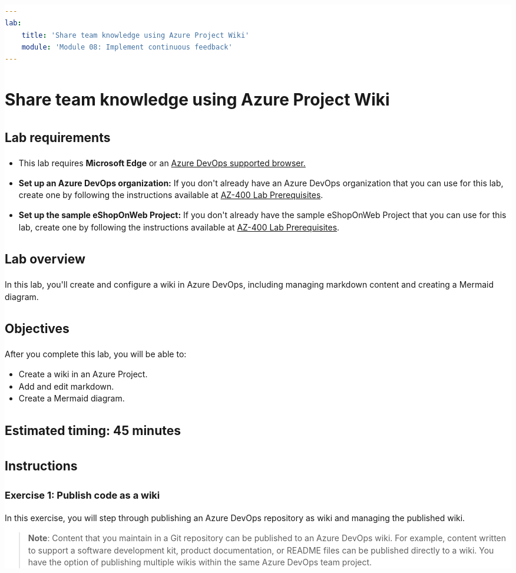 ```yaml
---
lab:
    title: 'Share team knowledge using Azure Project Wiki'
    module: 'Module 08: Implement continuous feedback'
---
```


# Share team knowledge using Azure Project Wiki

## Lab requirements

- This lab requires **Microsoft Edge** or an [Azure DevOps supported browser.](https://docs.microsoft.com/azure/devops/server/compatibility)

- **Set up an Azure DevOps organization:** If you don't already have an Azure DevOps organization that you can use for this lab, create one by following the instructions available at [AZ-400 Lab Prerequisites](https://microsoftlearning.github.io/AZ400-DesigningandImplementingMicrosoftDevOpsSolutions/Instructions/Labs/AZ400_M00_Validate_lab_environment.html).

- **Set up the sample eShopOnWeb Project:** If you don't already have the sample eShopOnWeb Project that you can use for this lab, create one by following the instructions available at [AZ-400 Lab Prerequisites](https://microsoftlearning.github.io/AZ400-DesigningandImplementingMicrosoftDevOpsSolutions/Instructions/Labs/AZ400_M00_Validate_lab_environment.html).

## Lab overview

In this lab, you'll create and configure a wiki in Azure DevOps, including managing markdown content and creating a Mermaid diagram.

## Objectives

After you complete this lab, you will be able to:

- Create a wiki in an Azure Project.
- Add and edit markdown.
- Create a Mermaid diagram.

## Estimated timing: 45 minutes

## Instructions

### Exercise 1: Publish code as a wiki

In this exercise, you will step through publishing an Azure DevOps repository as wiki and managing the published wiki.

> **Note**: Content that you maintain in a Git repository can be published to an Azure DevOps wiki. For example, content written to support a software development kit, product documentation, or README files can be published directly to a wiki. You have the option of publishing multiple wikis within the same Azure DevOps team project.

